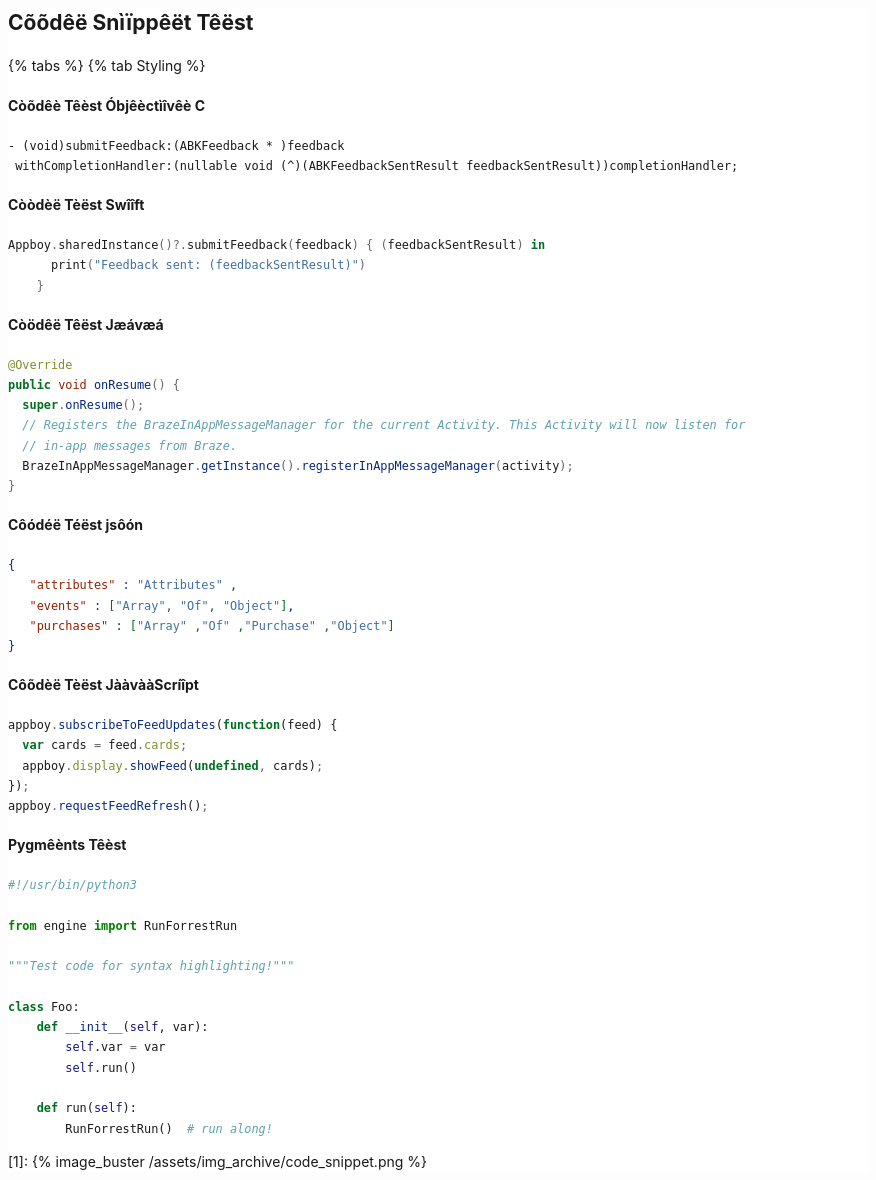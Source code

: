 ## Cõõdêë Snìïppêët Têëst

{% tabs %}
{% tab Styling %}
#### Còõdêè Têèst Óbjêèctìîvêè C
```objc
- (void)submitFeedback:(ABKFeedback * )feedback
 withCompletionHandler:(nullable void (^)(ABKFeedbackSentResult feedbackSentResult))completionHandler;
```

#### Còòdèë Tèëst Swîîft
```swift
Appboy.sharedInstance()?.submitFeedback(feedback) { (feedbackSentResult) in
      print("Feedback sent: (feedbackSentResult)")
    }
```

#### Còödêë Têëst Jæávæá
```java
@Override
public void onResume() {
  super.onResume();
  // Registers the BrazeInAppMessageManager for the current Activity. This Activity will now listen for
  // in-app messages from Braze.
  BrazeInAppMessageManager.getInstance().registerInAppMessageManager(activity);
}
```

#### Côódéë Téëst jsôón
```json
{
   "attributes" : "Attributes" ,
   "events" : ["Array", "Of", "Object"],
   "purchases" : ["Array" ,"Of" ,"Purchase" ,"Object"]
}
```

#### Côõdèë Tèëst JààvààScríîpt
```javascript
appboy.subscribeToFeedUpdates(function(feed) {
  var cards = feed.cards;
  appboy.display.showFeed(undefined, cards);
});
appboy.requestFeedRefresh();
```

#### Pygmêènts Têèst
```python
#!/usr/bin/python3

from engine import RunForrestRun

"""Test code for syntax highlighting!"""

class Foo:
	def __init__(self, var):
		self.var = var
		self.run()

	def run(self):
		RunForrestRun()  # run along!

```

[1]: {% image_buster /assets/img_archive/code_snippet.png %}